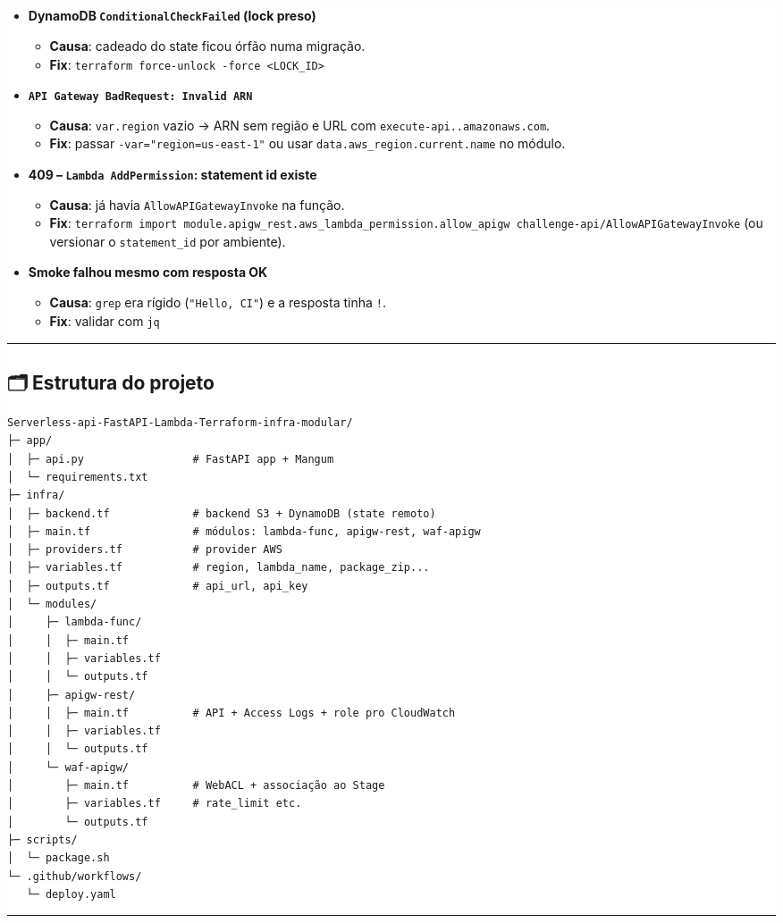 - **DynamoDB `ConditionalCheckFailed` (lock preso)**
  - **Causa**: cadeado do state ficou órfão numa migração.
  - **Fix**: `terraform force-unlock -force <LOCK_ID>`

- **`API Gateway BadRequest: Invalid ARN`**
  - **Causa**: `var.region` vazio → ARN sem região e URL com `execute-api..amazonaws.com`.
  - **Fix**: passar `-var="region=us-east-1"` ou usar `data.aws_region.current.name` no módulo.

- **409 – `Lambda AddPermission`: statement id existe**
  - **Causa**: já havia `AllowAPIGatewayInvoke` na função.
  - **Fix**: `terraform import module.apigw_rest.aws_lambda_permission.allow_apigw challenge-api/AllowAPIGatewayInvoke` (ou versionar o `statement_id` por ambiente).

- **Smoke falhou mesmo com resposta OK**
  - **Causa**: `grep` era rígido (`"Hello, CI"`) e a resposta tinha `!`.
  - **Fix**: validar com `jq`

---

## 🗂️ Estrutura do projeto
```
Serverless-api-FastAPI-Lambda-Terraform-infra-modular/
├─ app/
│  ├─ api.py                 # FastAPI app + Mangum
│  └─ requirements.txt
├─ infra/
│  ├─ backend.tf             # backend S3 + DynamoDB (state remoto)
│  ├─ main.tf                # módulos: lambda-func, apigw-rest, waf-apigw
│  ├─ providers.tf           # provider AWS
│  ├─ variables.tf           # region, lambda_name, package_zip...
│  ├─ outputs.tf             # api_url, api_key
│  └─ modules/
│     ├─ lambda-func/
│     │  ├─ main.tf
│     │  ├─ variables.tf
│     │  └─ outputs.tf
│     ├─ apigw-rest/
│     │  ├─ main.tf          # API + Access Logs + role pro CloudWatch
│     │  ├─ variables.tf
│     │  └─ outputs.tf
│     └─ waf-apigw/
│        ├─ main.tf          # WebACL + associação ao Stage
│        ├─ variables.tf     # rate_limit etc.
│        └─ outputs.tf
├─ scripts/
│  └─ package.sh
└─ .github/workflows/
   └─ deploy.yaml

```

---
